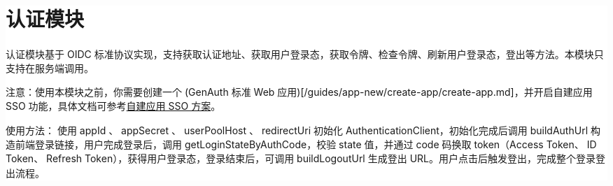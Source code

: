 # 认证模块

<LastUpdated/>

认证模块基于 OIDC 标准协议实现，支持获取认证地址、获取用户登录态，获取令牌、检查令牌、刷新用户登录态，登出等方法。本模块只支持在服务端调用。

注意：使用本模块之前，你需要创建一个 (GenAuth 标准 Web 应用)[/guides/app-new/create-app/create-app.md]，并开启自建应用 SSO 功能，具体文档可参考[自建应用 SSO 方案](/guides/app-new/sso/create-app-sso.md)。

使用方法：
使用 appId 、 appSecret 、 userPoolHost 、 redirectUri 初始化 AuthenticationClient，初始化完成后调用 buildAuthUrl 构造前端登录链接，用户完成登录后，调用 getLoginStateByAuthCode，校验 state 值，并通过 code 码换取 token（Access Token、 ID Token、 Refresh Token），获得用户登录态，登录结束后，可调用 buildLogoutUrl 生成登出 URL。用户点击后触发登出，完成整个登录登出流程。
